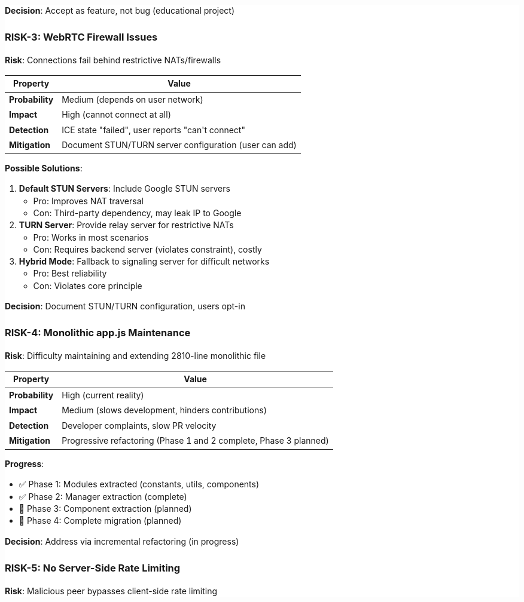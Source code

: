 **Decision**: Accept as feature, not bug (educational project)

### RISK-3: WebRTC Firewall Issues

**Risk**: Connections fail behind restrictive NATs/firewalls

| Property | Value |
|----------|-------|
| **Probability** | Medium (depends on user network) |
| **Impact** | High (cannot connect at all) |
| **Detection** | ICE state "failed", user reports "can't connect" |
| **Mitigation** | Document STUN/TURN server configuration (user can add) |

**Possible Solutions**:
1. **Default STUN Servers**: Include Google STUN servers
   - Pro: Improves NAT traversal
   - Con: Third-party dependency, may leak IP to Google
2. **TURN Server**: Provide relay server for restrictive NATs
   - Pro: Works in most scenarios
   - Con: Requires backend server (violates constraint), costly
3. **Hybrid Mode**: Fallback to signaling server for difficult networks
   - Pro: Best reliability
   - Con: Violates core principle

**Decision**: Document STUN/TURN configuration, users opt-in

### RISK-4: Monolithic app.js Maintenance

**Risk**: Difficulty maintaining and extending 2810-line monolithic file

| Property | Value |
|----------|-------|
| **Probability** | High (current reality) |
| **Impact** | Medium (slows development, hinders contributions) |
| **Detection** | Developer complaints, slow PR velocity |
| **Mitigation** | Progressive refactoring (Phase 1 and 2 complete, Phase 3 planned) |

**Progress**:
- ✅ Phase 1: Modules extracted (constants, utils, components)
- ✅ Phase 2: Manager extraction (complete)
- 📅 Phase 3: Component extraction (planned)
- 📅 Phase 4: Complete migration (planned)

**Decision**: Address via incremental refactoring (in progress)

### RISK-5: No Server-Side Rate Limiting

**Risk**: Malicious peer bypasses client-side rate limiting
